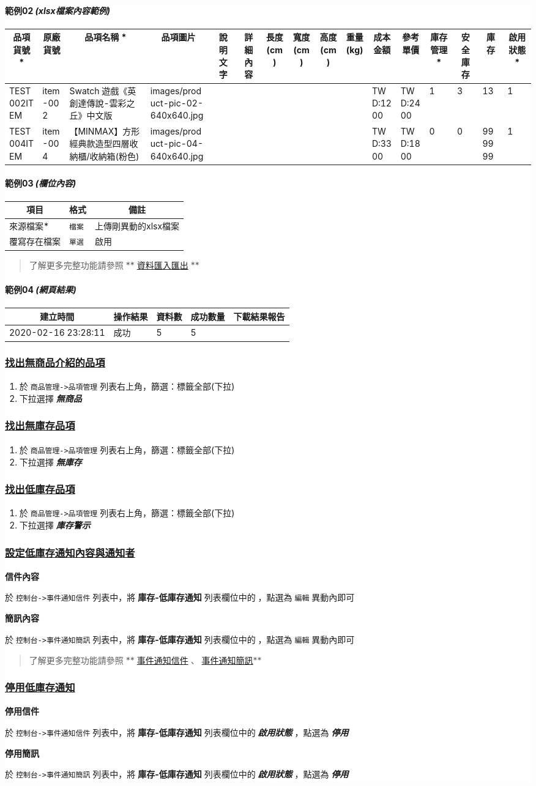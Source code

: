 #### 範例02  _(xlsx檔案內容範例)_

|品項貨號 *|原廠貨號|品項名稱 *|品項圖片|說明文字|詳細內容|長度 (cm)|寬度 (cm)|高度 (cm)|重量 (kg)|成本金額|參考單價|庫存管理 *|安全庫存|庫存|啟用狀態 *|
|--------|--------|--------|--------|--------|--------|--------|--------|--------|--------|--------|--------|--------|--------|--------|--------|
|TEST002ITEM|item-002|Swatch 遊戲《英創達傳說-雲彩之丘》中文版|images/product-pic-02-640x640.jpg|||||||TWD:1200|TWD:2400|1|3|13|1|
|TEST004ITEM|item-004|【MINMAX】方形經典款造型四層收納櫃/收納箱(粉色)|images/product-pic-04-640x640.jpg|||||||TWD:3300|TWD:1800|0|0|999999|1|

#### 範例03 _(欄位內容)_

| 項目  | 格式 | 備註 |
|---|---|---|
|來源檔案*|`檔案`| 上傳剛異動的xlsx檔案|
|覆寫存在檔案|`單選`| 啟用|

> 了解更多完整功能請參照 ** [資料匯入匯出](guide/io-data) **

#### 範例04  _(網頁結果)_

|建立時間|操作結果|資料數|成功數量|下載結果報告|
|--------|--------|--------|--------|--------|
|2020-02-16 23:28:11|成功|5|5||   

### [找出無商品介紹的品項](guide/product-item#找出無商品介紹的品項)

 1. 於 `商品管理->品項管理` 列表右上角，篩選：標籤全部(下拉)
 2. 下拉選擇 _**無商品**_
 
### [找出無庫存品項](guide/product-item#找出無庫存品項)

 1. 於 `商品管理->品項管理` 列表右上角，篩選：標籤全部(下拉)
 2. 下拉選擇 _**無庫存**_

### [找出低庫存品項](guide/product-item#找出低庫存品項)

 1. 於 `商品管理->品項管理` 列表右上角，篩選：標籤全部(下拉)
 2. 下拉選擇 _**庫存警示**_


### [設定低庫存通知內容與通知者](guide/product-item#設定低庫存通知內容與通知者)     

**信件內容**

於 `控制台->事件通知信件` 列表中，將 **庫存-低庫存通知** 列表欄位中的 ，點選為 `編輯`
異動內即可

**簡訊內容**

於 `控制台->事件通知簡訊` 列表中，將 **庫存-低庫存通知** 列表欄位中的 ，點選為 `編輯`
異動內即可

> 了解更多完整功能請參照 ** [事件通知信件](guide/notify-email) 、 [事件通知簡訊](guide/notify-sms)**


### [停用低庫存通知](guide/product-item#停用低庫存通知)     

**停用信件**

於 `控制台->事件通知信件` 列表中，將 **庫存-低庫存通知** 列表欄位中的  _**啟用狀態**_ ，點選為 _**停用**_

**停用簡訊**

於 `控制台->事件通知簡訊` 列表中，將 **庫存-低庫存通知** 列表欄位中的  _**啟用狀態**_ ，點選為 _**停用**_
